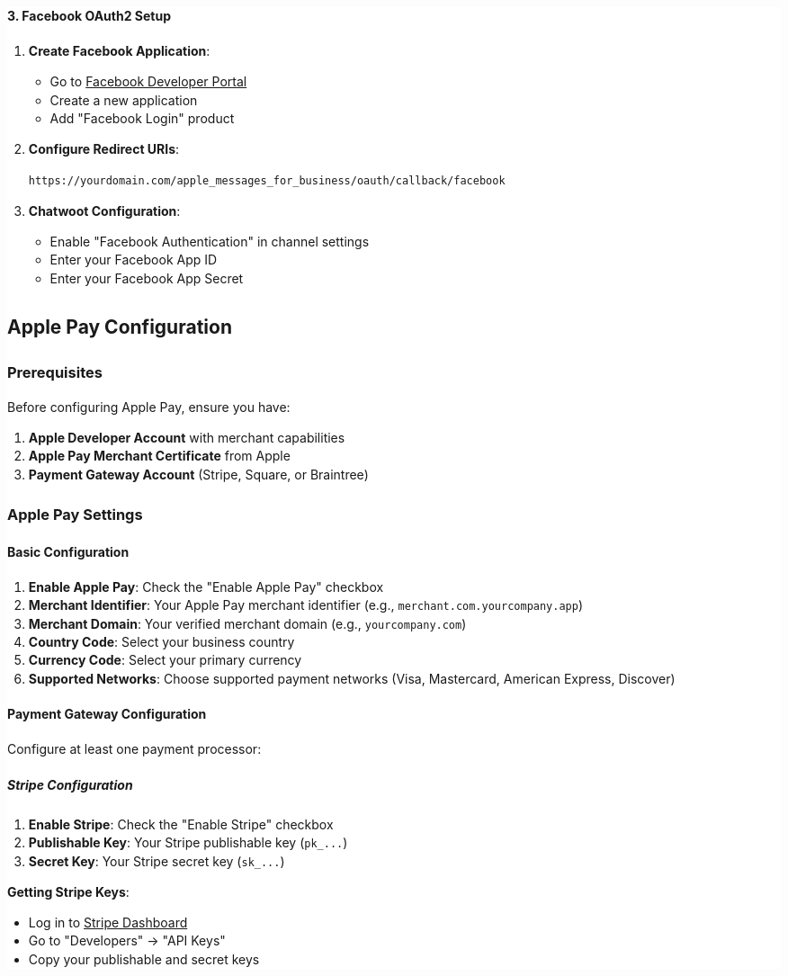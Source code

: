 #### 3. Facebook OAuth2 Setup

1. **Create Facebook Application**:
   - Go to [Facebook Developer Portal](https://developers.facebook.com/)
   - Create a new application
   - Add "Facebook Login" product

2. **Configure Redirect URIs**:
   ```
   https://yourdomain.com/apple_messages_for_business/oauth/callback/facebook
   ```

3. **Chatwoot Configuration**:
   - Enable "Facebook Authentication" in channel settings
   - Enter your Facebook App ID
   - Enter your Facebook App Secret

## Apple Pay Configuration

### Prerequisites

Before configuring Apple Pay, ensure you have:

1. **Apple Developer Account** with merchant capabilities
2. **Apple Pay Merchant Certificate** from Apple
3. **Payment Gateway Account** (Stripe, Square, or Braintree)

### Apple Pay Settings

#### Basic Configuration

1. **Enable Apple Pay**: Check the "Enable Apple Pay" checkbox
2. **Merchant Identifier**: Your Apple Pay merchant identifier (e.g., `merchant.com.yourcompany.app`)
3. **Merchant Domain**: Your verified merchant domain (e.g., `yourcompany.com`)
4. **Country Code**: Select your business country
5. **Currency Code**: Select your primary currency
6. **Supported Networks**: Choose supported payment networks (Visa, Mastercard, American Express, Discover)

#### Payment Gateway Configuration

Configure at least one payment processor:

##### Stripe Configuration

1. **Enable Stripe**: Check the "Enable Stripe" checkbox
2. **Publishable Key**: Your Stripe publishable key (`pk_...`)
3. **Secret Key**: Your Stripe secret key (`sk_...`)

**Getting Stripe Keys**:
- Log in to [Stripe Dashboard](https://dashboard.stripe.com/)
- Go to "Developers" → "API Keys"
- Copy your publishable and secret keys
